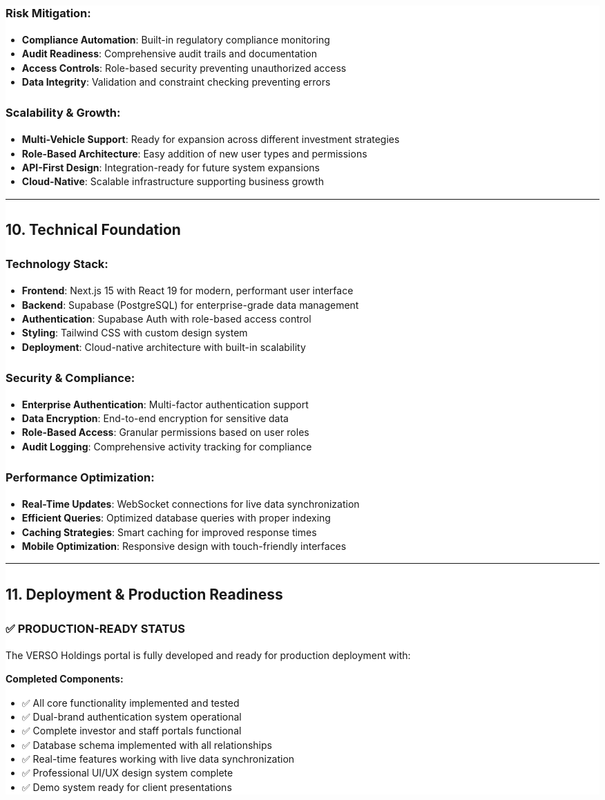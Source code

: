 ### **Risk Mitigation:**
- **Compliance Automation**: Built-in regulatory compliance monitoring
- **Audit Readiness**: Comprehensive audit trails and documentation
- **Access Controls**: Role-based security preventing unauthorized access
- **Data Integrity**: Validation and constraint checking preventing errors

### **Scalability & Growth:**
- **Multi-Vehicle Support**: Ready for expansion across different investment strategies
- **Role-Based Architecture**: Easy addition of new user types and permissions
- **API-First Design**: Integration-ready for future system expansions
- **Cloud-Native**: Scalable infrastructure supporting business growth

---

## 10. Technical Foundation

### **Technology Stack:**
- **Frontend**: Next.js 15 with React 19 for modern, performant user interface
- **Backend**: Supabase (PostgreSQL) for enterprise-grade data management
- **Authentication**: Supabase Auth with role-based access control
- **Styling**: Tailwind CSS with custom design system
- **Deployment**: Cloud-native architecture with built-in scalability

### **Security & Compliance:**
- **Enterprise Authentication**: Multi-factor authentication support
- **Data Encryption**: End-to-end encryption for sensitive data
- **Role-Based Access**: Granular permissions based on user roles
- **Audit Logging**: Comprehensive activity tracking for compliance

### **Performance Optimization:**
- **Real-Time Updates**: WebSocket connections for live data synchronization
- **Efficient Queries**: Optimized database queries with proper indexing
- **Caching Strategies**: Smart caching for improved response times
- **Mobile Optimization**: Responsive design with touch-friendly interfaces

---

## 11. Deployment & Production Readiness

### ✅ **PRODUCTION-READY STATUS**

The VERSO Holdings portal is fully developed and ready for production deployment with:

**Completed Components:**
- ✅ All core functionality implemented and tested
- ✅ Dual-brand authentication system operational
- ✅ Complete investor and staff portals functional
- ✅ Database schema implemented with all relationships
- ✅ Real-time features working with live data synchronization
- ✅ Professional UI/UX design system complete
- ✅ Demo system ready for client presentations
